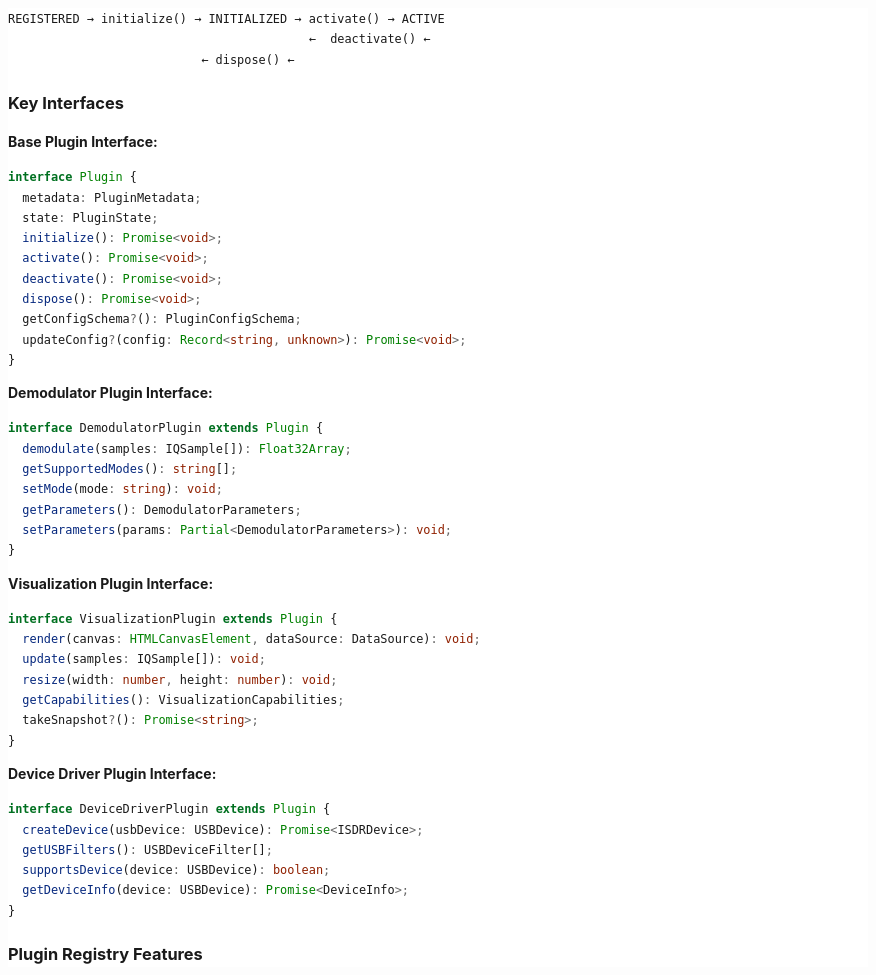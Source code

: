 ```
REGISTERED → initialize() → INITIALIZED → activate() → ACTIVE
                                          ←  deactivate() ←
                           ← dispose() ←
```

### Key Interfaces

**Base Plugin Interface:**
```typescript
interface Plugin {
  metadata: PluginMetadata;
  state: PluginState;
  initialize(): Promise<void>;
  activate(): Promise<void>;
  deactivate(): Promise<void>;
  dispose(): Promise<void>;
  getConfigSchema?(): PluginConfigSchema;
  updateConfig?(config: Record<string, unknown>): Promise<void>;
}
```

**Demodulator Plugin Interface:**
```typescript
interface DemodulatorPlugin extends Plugin {
  demodulate(samples: IQSample[]): Float32Array;
  getSupportedModes(): string[];
  setMode(mode: string): void;
  getParameters(): DemodulatorParameters;
  setParameters(params: Partial<DemodulatorParameters>): void;
}
```

**Visualization Plugin Interface:**
```typescript
interface VisualizationPlugin extends Plugin {
  render(canvas: HTMLCanvasElement, dataSource: DataSource): void;
  update(samples: IQSample[]): void;
  resize(width: number, height: number): void;
  getCapabilities(): VisualizationCapabilities;
  takeSnapshot?(): Promise<string>;
}
```

**Device Driver Plugin Interface:**
```typescript
interface DeviceDriverPlugin extends Plugin {
  createDevice(usbDevice: USBDevice): Promise<ISDRDevice>;
  getUSBFilters(): USBDeviceFilter[];
  supportsDevice(device: USBDevice): boolean;
  getDeviceInfo(device: USBDevice): Promise<DeviceInfo>;
}
```

### Plugin Registry Features

